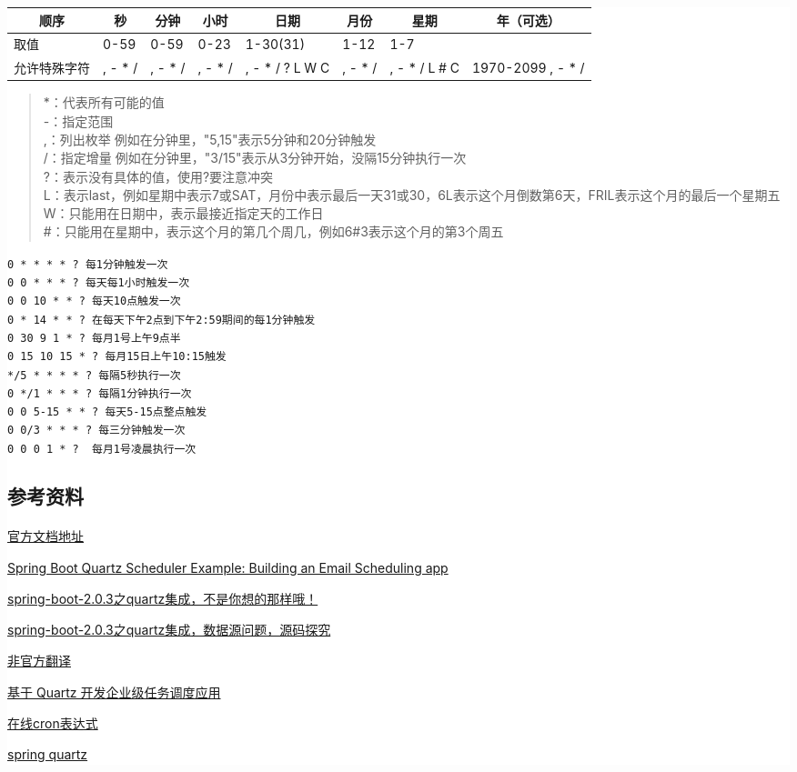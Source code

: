 顺序| 秒 | 分钟 | 小时| 日期 | 月份 | 星期 | 年（可选） 
---|---|---|---|---|---|---|---
取值 | 0-59 | 0-59 | 0-23 |1-30(31) | 1-12 | 1-7 |   
允许特殊字符 | , - * /| , - * / | , - * / | , - * / ? L W C| , - * /|, - * / L # C | 1970-2099 , - * /

> *：代表所有可能的值    
-：指定范围   
,：列出枚举  例如在分钟里，"5,15"表示5分钟和20分钟触发   
/：指定增量  例如在分钟里，"3/15"表示从3分钟开始，没隔15分钟执行一次   
?：表示没有具体的值，使用?要注意冲突   
L：表示last，例如星期中表示7或SAT，月份中表示最后一天31或30，6L表示这个月倒数第6天，FRIL表示这个月的最后一个星期五   
W：只能用在日期中，表示最接近指定天的工作日   
#：只能用在星期中，表示这个月的第几个周几，例如6#3表示这个月的第3个周五   


```
0 * * * * ? 每1分钟触发一次
0 0 * * * ? 每天每1小时触发一次
0 0 10 * * ? 每天10点触发一次
0 * 14 * * ? 在每天下午2点到下午2:59期间的每1分钟触发
0 30 9 1 * ? 每月1号上午9点半
0 15 10 15 * ? 每月15日上午10:15触发
*/5 * * * * ? 每隔5秒执行一次
0 */1 * * * ? 每隔1分钟执行一次
0 0 5-15 * * ? 每天5-15点整点触发
0 0/3 * * * ? 每三分钟触发一次
0 0 0 1 * ?  每月1号凌晨执行一次
```


## 参考资料

[官方文档地址](http://www.quartz-scheduler.org/documentation/)

[Spring Boot Quartz Scheduler Example: Building an Email Scheduling app](https://www.callicoder.com/spring-boot-quartz-scheduler-email-scheduling-example/)

[spring-boot-2.0.3之quartz集成，不是你想的那样哦！](https://www.cnblogs.com/youzhibing/p/10024558.html)

[spring-boot-2.0.3之quartz集成，数据源问题，源码探究](https://www.cnblogs.com/youzhibing/p/10056696.html)

[非官方翻译](https://www.w3cschool.cn/quartz_doc/quartz_doc-1xbu2clr.html)

[基于 Quartz 开发企业级任务调度应用](https://www.ibm.com/developerworks/cn/opensource/os-cn-quartz/index.html)

[在线cron表达式](http://cron.qqe2.com/)

[spring quartz](https://docs.spring.io/spring-boot/docs/current/reference/html/boot-features-quartz.html)




